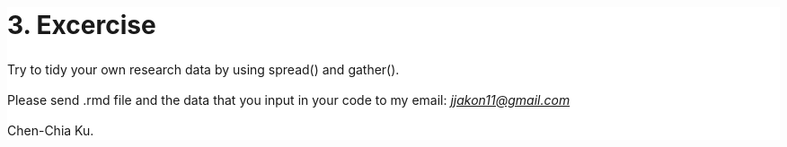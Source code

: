 # 3. Excercise

Try to tidy your own research data by using spread() and gather().

Please send .rmd file and the data that you input in your code to my
email: <a href="mailto:jjakon11@gmail.com"
class="email"><em>jjakon11@gmail.com</em></a>

Chen-Chia Ku.
